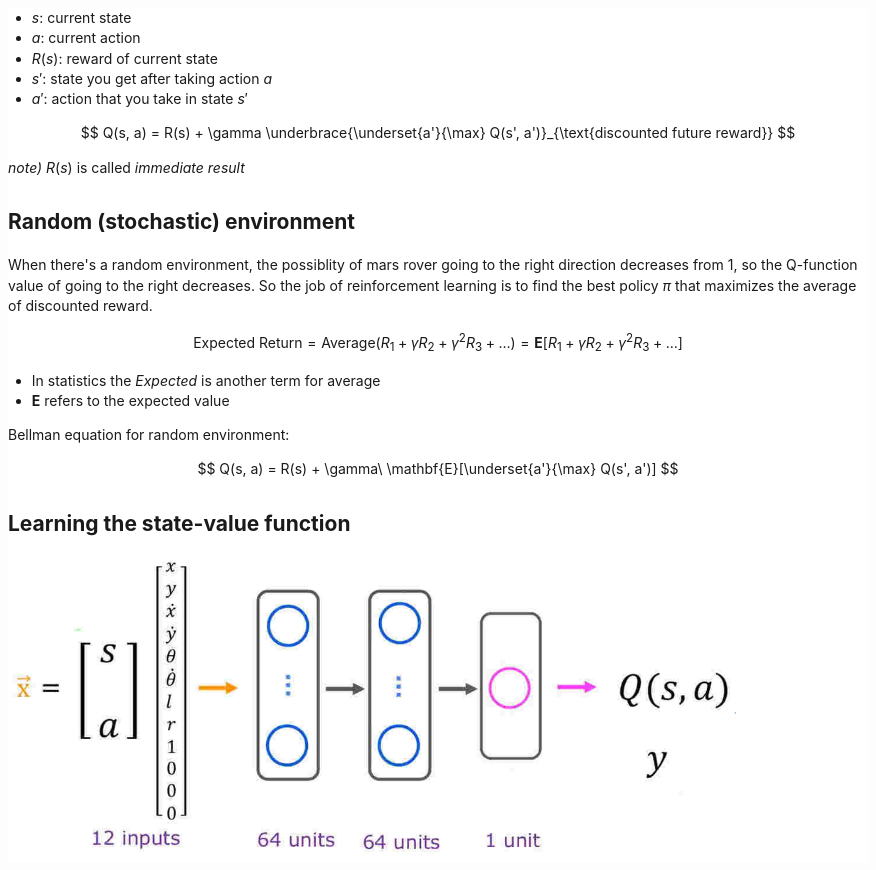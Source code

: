 - $s$: current state
- $a$: current action
- $R(s)$: reward of current state
- $s'$: state you get after taking action $a$
- $a'$: action that you take in state $s'$

$$
Q(s, a) = R(s) + \gamma \underbrace{\underset{a'}{\max} Q(s', a')}_{\text{discounted future reward}}
$$

_note)_ $R(s)$ is called _immediate result_

## Random (stochastic) environment

When there's a random environment, the possiblity of mars rover going to the right direction decreases from $1$, so the Q-function value of going to the right decreases. So the job of reinforcement learning is to find the best policy $\pi$ that maximizes the average of discounted reward.

$$
\text{Expected Return} = \text{Average}(R_1 + \gamma R_2 + \gamma^2 R_3 + \dots) = \mathbf{E}\left[R_1 + \gamma R_2 + \gamma^2 R_3 + \dots \right]
$$

- In statistics the _Expected_ is another term for average
- $\mathbf{E}$ refers to the expected value

Bellman equation for random environment:

$$
Q(s, a) = R(s) + \gamma\ \mathbf{E}[\underset{a'}{\max} Q(s', a')]
$$

## Learning the state-value function

<img src="assets/img-12.jpg" height="300"/>
